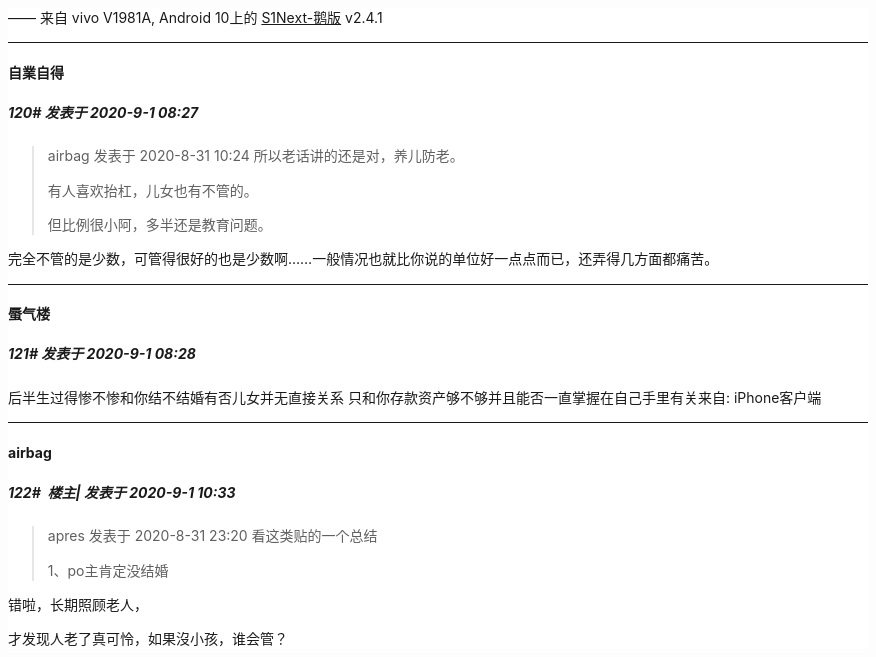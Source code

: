 —— 来自 vivo V1981A, Android 10上的 [S1Next-鹅版](https://github.com/ykrank/S1-Next/releases) v2.4.1







*****

####  自業自得  
##### 120#       发表于 2020-9-1 08:27



<blockquote>airbag 发表于 2020-8-31 10:24
所以老话讲的还是对，养儿防老。

有人喜欢抬杠，儿女也有不管的。

但比例很小阿，多半还是教育问题。
</blockquote>
完全不管的是少数，可管得很好的也是少数啊……一般情况也就比你说的单位好一点点而已，还弄得几方面都痛苦。







*****

####  蜃气楼  
##### 121#       发表于 2020-9-1 08:28




后半生过得惨不惨和你结不结婚有否儿女并无直接关系
只和你存款资产够不够并且能否一直掌握在自己手里有关来自: iPhone客户端







*****

####  airbag  
##### 122#         楼主| 发表于 2020-9-1 10:33



<blockquote>apres 发表于 2020-8-31 23:20
看这类贴的一个总结


1、po主肯定没结婚
</blockquote>
错啦，长期照顾老人，


才发现人老了真可怜，如果沒小孩，谁会管？



